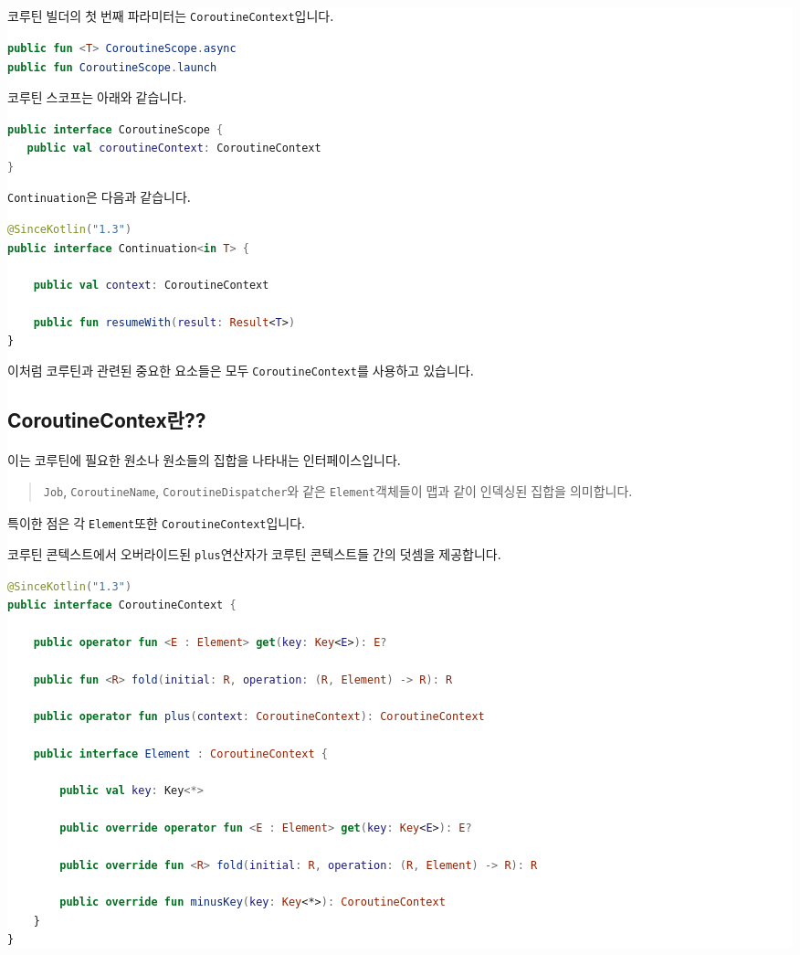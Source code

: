 코루틴 빌더의 첫 번째 파라미터는 `CoroutineContext`입니다.


```kotlin
public fun <T> CoroutineScope.async
public fun CoroutineScope.launch
``` 

코루틴 스코프는 아래와 같습니다.

 ```kotlin
 public interface CoroutineScope {
    public val coroutineContext: CoroutineContext
}
```

`Continuation`은 다음과 같습니다.

```kotlin
@SinceKotlin("1.3")
public interface Continuation<in T> {
  
    public val context: CoroutineContext

    public fun resumeWith(result: Result<T>)
}
```

이처럼 코루틴과 관련된 중요한 요소들은 모두 `CoroutineContext`를 사용하고 있습니다.


## CoroutineContex란??

이는 코루틴에 필요한 원소나 원소들의 집합을 나타내는 인터페이스입니다. 

> `Job`, `CoroutineName`, `CoroutineDispatcher`와 같은 `Element`객체들이 맵과 같이 인덱싱된 집합을 의미합니다.

특이한 점은 각 `Element`또한 `CoroutineContext`입니다.

코루틴 콘텍스트에서 오버라이드된 `plus`연산자가 코루틴 콘텍스트들 간의 덧셈을 제공합니다.

```kotlin
@SinceKotlin("1.3")
public interface CoroutineContext {

    public operator fun <E : Element> get(key: Key<E>): E?

    public fun <R> fold(initial: R, operation: (R, Element) -> R): R

    public operator fun plus(context: CoroutineContext): CoroutineContext

    public interface Element : CoroutineContext {

        public val key: Key<*>

        public override operator fun <E : Element> get(key: Key<E>): E?

        public override fun <R> fold(initial: R, operation: (R, Element) -> R): R 

        public override fun minusKey(key: Key<*>): CoroutineContext 
    }
}
```
 